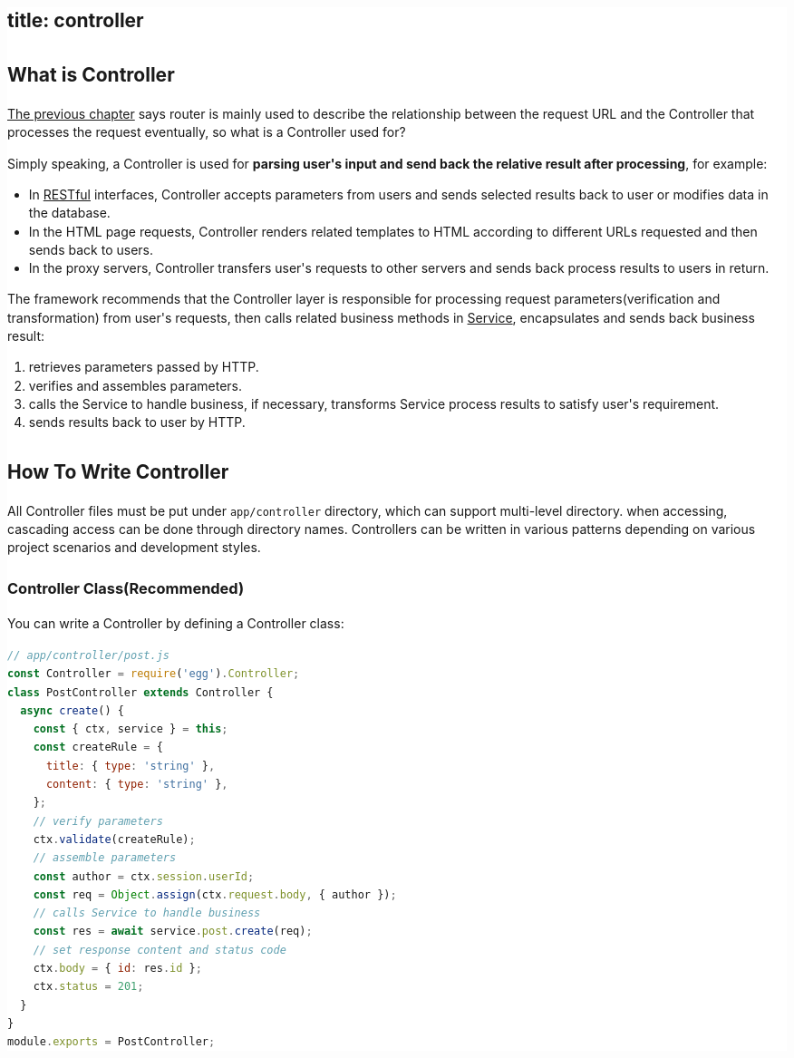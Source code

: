 title: controller
---

## What is Controller

[The previous chapter](./router.md) says router is mainly used to describe the relationship between the request URL and the Controller that processes the request eventually, so what is a Controller used for?

Simply speaking, a Controller is used for **parsing user's input and send back the relative result after processing**, for example:

- In [RESTful](https://en.wikipedia.org/wiki/Representational_state_transfer) interfaces, Controller accepts parameters from users and sends selected results back to user or modifies data in the database.
- In the HTML page requests, Controller renders related templates to HTML according to different URLs requested and then sends back to users.
- In the proxy servers, Controller transfers user's requests to other servers and sends back process results to users in return.

The framework recommends that the Controller layer is responsible for processing request parameters(verification and transformation) from user's requests, then calls related business methods in [Service](./service.md), encapsulates and sends back business result:

1. retrieves parameters passed by HTTP.
1. verifies and assembles parameters.
1. calls the Service to handle business, if necessary, transforms Service process results to satisfy user's requirement.
1. sends results back to user by HTTP.

## How To Write Controller

All Controller files must be put under `app/controller` directory, which can support multi-level directory. when accessing, cascading access can be done through directory names. Controllers can be written in various patterns depending on various project scenarios and development styles.

### Controller Class(Recommended)

You can write a Controller by defining a Controller class:

```js
// app/controller/post.js
const Controller = require('egg').Controller;
class PostController extends Controller {
  async create() {
    const { ctx, service } = this;
    const createRule = {
      title: { type: 'string' },
      content: { type: 'string' },
    };
    // verify parameters
    ctx.validate(createRule);
    // assemble parameters
    const author = ctx.session.userId;
    const req = Object.assign(ctx.request.body, { author });
    // calls Service to handle business
    const res = await service.post.create(req);
    // set response content and status code
    ctx.body = { id: res.id };
    ctx.status = 201;
  }
}
module.exports = PostController;
```

